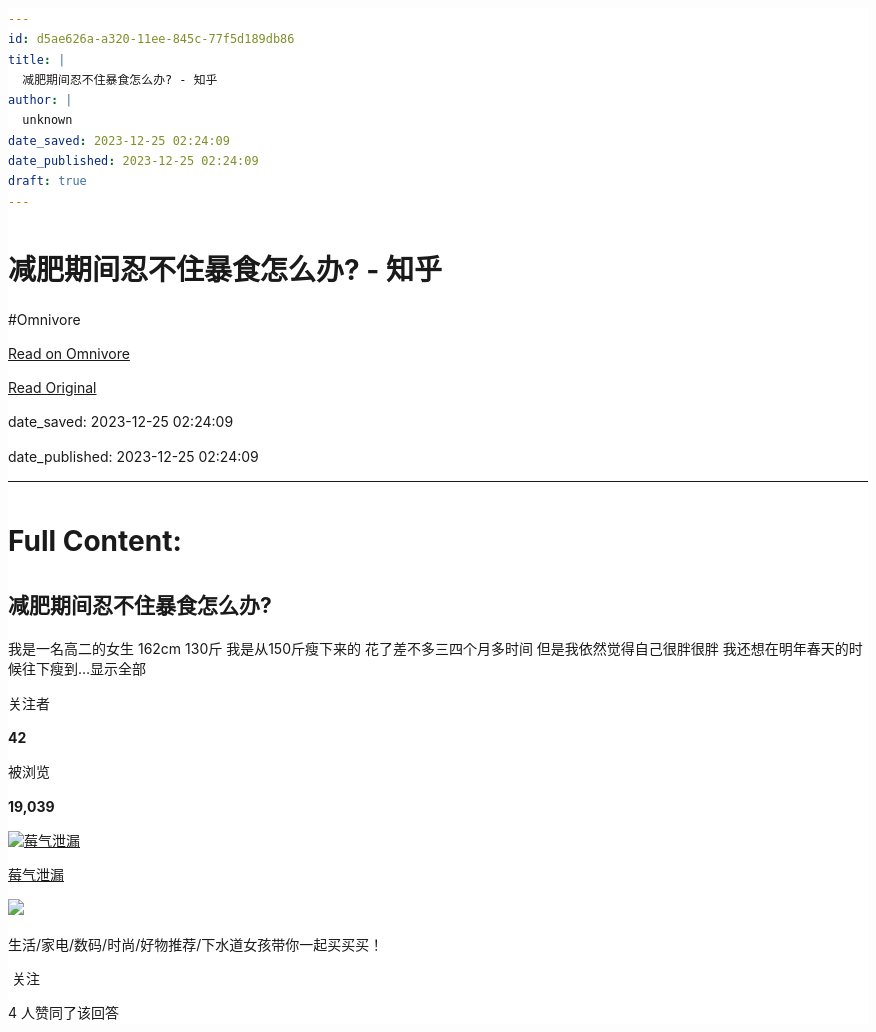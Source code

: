```yaml
---
id: d5ae626a-a320-11ee-845c-77f5d189db86
title: |
  减肥期间忍不住暴食怎么办? - 知乎
author: |
  unknown
date_saved: 2023-12-25 02:24:09
date_published: 2023-12-25 02:24:09
draft: true
---
```


# 减肥期间忍不住暴食怎么办? - 知乎
#Omnivore

[Read on Omnivore](https://omnivore.app/me/-18ca0f0e63a)

[Read Original](https://www.zhihu.com/question/631704624/answer/3337907133)

date_saved: 2023-12-25 02:24:09

date_published: 2023-12-25 02:24:09

--- 

# Full Content: 

## 减肥期间忍不住暴食怎么办?

我是一名高二的女生 162cm 130斤 我是从150斤瘦下来的 花了差不多三四个月多时间 但是我依然觉得自己很胖很胖 我还想在明年春天的时候往下瘦到…显示全部 ​

关注者

**42**

被浏览

**19,039**

[![莓气泄漏](https://proxy-prod.omnivore-image-cache.app/0x0,so68yNgN6L2DvdqK6T-sQti82Ls_4quprrrkD0go_Q6E/https://picx.zhimg.com/v2-af1a81b0cfe15e390421ce2c9ce113cb_l.jpg?source=2c26e567)](https://www.zhihu.com/people/shui-zhu-mei-ren-yu-20-89)

[莓气泄漏](https://www.zhihu.com/people/shui-zhu-mei-ren-yu-20-89)

​![](https://proxy-prod.omnivore-image-cache.app/0x0,sEQaOWrSM4sYxMszrQ6lhsM51WgM5AvlqxCkeG6GJZz4/https://pic1.zhimg.com/v2-4812630bc27d642f7cafcd6cdeca3d7a.jpg?source=88ceefae)

生活/家电/数码/时尚/好物推荐/下水道女孩带你一起买买买！

​ 关注

4 人赞同了该回答
